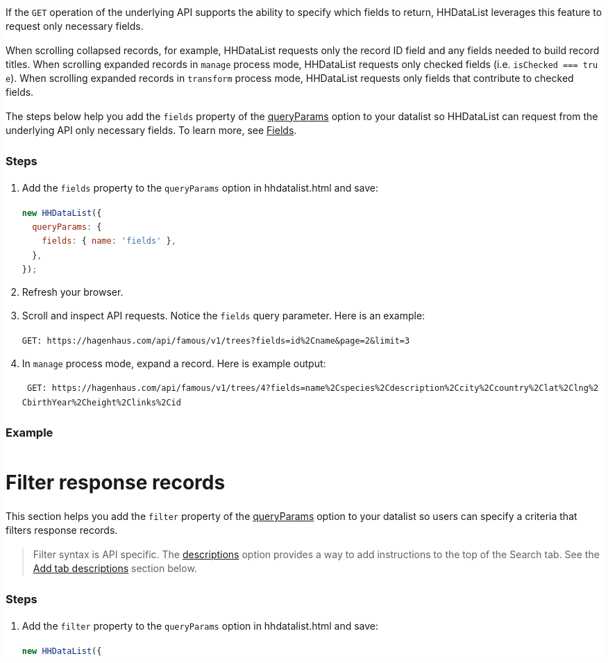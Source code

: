 If the `GET` operation of the underlying API supports the ability to specify which fields to return, HHDataList leverages this feature to request only necessary fields. 

When scrolling collapsed records, for example, HHDataList requests only the record ID field and any fields needed to build record titles. When scrolling expanded records in `manage` process mode, HHDataList requests only checked fields (i.e. `isChecked === true`). When scrolling expanded records in `transform` process mode, HHDataList requests only fields that contribute to checked fields. 

The steps below help you add the `fields` property of the [queryParams](/en/hhdatalist/v0.0.2/options/queryparams/) option to your datalist so HHDataList can request from the underlying API only necessary fields. To learn more, see [Fields](/en/hhdatalist/v0.0.2/options/queryparams/#fields).

### Steps

1. Add the `fields` property to the `queryParams` option in hhdatalist.html and save:

    ``` js nonum
    new HHDataList({
      queryParams: {
        fields: { name: 'fields' },
      },
    });
    ```

1. Refresh your browser.

1. Scroll and inspect API requests. Notice the `fields` query parameter. Here is an example:

    ``` nonum
    GET: https://hagenhaus.com/api/famous/v1/trees?fields=id%2Cname&page=2&limit=3
    ```

1. In `manage` process mode, expand a record. Here is example output:

   ``` nonum
    GET: https://hagenhaus.com/api/famous/v1/trees/4?fields=name%2Cspecies%2Cdescription%2Ccity%2Ccountry%2Clat%2Clng%2CbirthYear%2Cheight%2Clinks%2Cid
    ```

### Example

<div id="fields-datalist" class="hh-data-list my-3"></div>
<script>
  var FieldsOptions = class extends PopulateOptions {
    constructor(id) {
      super(id);
      this.queryParams.fields = { name: 'fields' };
    }
  };
  new HHDataList(new FieldsOptions('fields-datalist'));
</script>

# Filter response records

This section helps you add the `filter` property of the [queryParams](/en/hhdatalist/v0.0.2/options/queryparams/) option to your datalist so users can specify a criteria that filters response records.

> Filter syntax is API specific. The [descriptions](/en/hhdatalist/v0.0.2/options/descriptions/) option provides a way to add instructions to the top of the Search tab. See the [Add tab descriptions](#add-tab-descriptions) section below.

### Steps

1. Add the `filter` property to the `queryParams` option in hhdatalist.html and save:

    ``` js nonum
    new HHDataList({
   ```